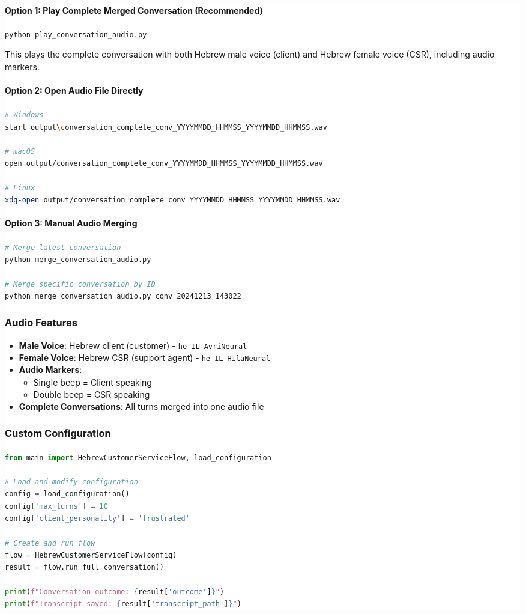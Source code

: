 #### Option 1: Play Complete Merged Conversation (Recommended)
```bash
python play_conversation_audio.py
```
This plays the complete conversation with both Hebrew male voice (client) and Hebrew female voice (CSR), including audio markers.

#### Option 2: Open Audio File Directly
```bash
# Windows
start output\conversation_complete_conv_YYYYMMDD_HHMMSS_YYYYMMDD_HHMMSS.wav

# macOS
open output/conversation_complete_conv_YYYYMMDD_HHMMSS_YYYYMMDD_HHMMSS.wav

# Linux
xdg-open output/conversation_complete_conv_YYYYMMDD_HHMMSS_YYYYMMDD_HHMMSS.wav
```

#### Option 3: Manual Audio Merging
```bash
# Merge latest conversation
python merge_conversation_audio.py

# Merge specific conversation by ID
python merge_conversation_audio.py conv_20241213_143022
```

### Audio Features
- **Male Voice**: Hebrew client (customer) - `he-IL-AvriNeural`
- **Female Voice**: Hebrew CSR (support agent) - `he-IL-HilaNeural`
- **Audio Markers**: 
  - Single beep = Client speaking
  - Double beep = CSR speaking
- **Complete Conversations**: All turns merged into one audio file

### Custom Configuration

```python
from main import HebrewCustomerServiceFlow, load_configuration

# Load and modify configuration
config = load_configuration()
config['max_turns'] = 10
config['client_personality'] = 'frustrated'

# Create and run flow
flow = HebrewCustomerServiceFlow(config)
result = flow.run_full_conversation()

print(f"Conversation outcome: {result['outcome']}")
print(f"Transcript saved: {result['transcript_path']}")
```

